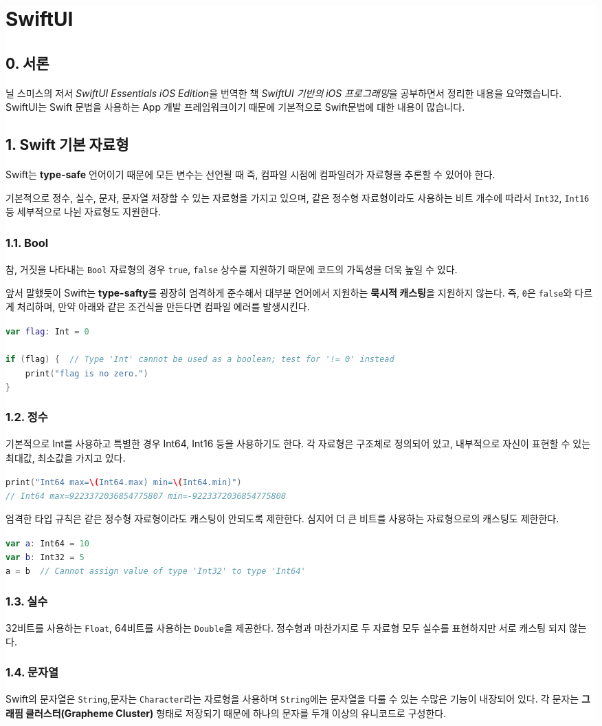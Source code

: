 # SwiftUI

## 0. 서론

닐 스미스의 저서 *SwiftUI Essentials iOS Edition*을 번역한 책 *SwiftUI 기반의 iOS 프로그래밍*을 공부하면서 정리한 내용을 요약했습니다. SwiftUI는 Swift 문법을 사용하는 App 개발 프레임워크이기 때문에 기본적으로 Swift문법에 대한 내용이 많습니다.

## 1. Swift 기본 자료형

Swift는 **type-safe** 언어이기 때문에 모든 변수는 선언될 때 즉, 컴파일 시점에 컴파일러가 자료형을 추론할 수 있어야 한다. 

기본적으로 정수, 실수, 문자, 문자열 저장할 수 있는 자료형을 가지고 있으며, 같은 정수형 자료형이라도 사용하는 비트 개수에 따라서 `Int32`, `Int16` 등 세부적으로 나뉜 자료형도 지원한다. 

### 1.1. Bool

참, 거짓을 나타내는 `Bool` 자료형의 경우 `true`, `false` 상수를 지원하기 때문에 코드의 가독성을 더욱 높일 수 있다.

앞서 말했듯이 Swift는 **type-safty**를 굉장히 엄격하게 준수해서 대부분 언어에서 지원하는 **묵시적 캐스팅**을 지원하지 않는다. 즉, `0`은 `false`와 다르게 처리하며, 만약 아래와 같은 조건식을 만든다면 컴파일 에러를 발생시킨다.

```swift
var flag: Int = 0

if (flag) {  // Type 'Int' cannot be used as a boolean; test for '!= 0' instead
	print("flag is no zero.")
}
```

### 1.2. 정수

기본적으로 Int를 사용하고 특별한 경우 Int64, Int16 등을 사용하기도 한다. 각 자료형은 구조체로 정의되어 있고, 내부적으로 자신이 표현할 수 있는 최대값, 최소값을 가지고 있다.

```swift
print("Int64 max=\(Int64.max) min=\(Int64.min)")
// Int64 max=9223372036854775807 min=-9223372036854775808
```

엄격한 타입 규칙은 같은 정수형 자료형이라도 캐스팅이 안되도록 제한한다. 심지어 더 큰 비트를 사용하는 자료형으로의 캐스팅도 제한한다.

```swift
var a: Int64 = 10
var b: Int32 = 5
a = b  // Cannot assign value of type 'Int32' to type 'Int64'
```

### 1.3. 실수

32비트를 사용하는 `Float`, 64비트를 사용하는 `Double`을 제공한다. 정수형과 마찬가지로 두 자료형 모두 실수를 표현하지만 서로 캐스팅 되지 않는다.

### 1.4. 문자열

Swift의 문자열은 `String`,문자는 `Character`라는 자료형을 사용하며 `String`에는 문자열을 다룰 수 있는 수많은 기능이 내장되어 있다. 각 문자는 **그래핌 클러스터(Grapheme Cluster)** 형태로 저장되기 때문에 하나의 문자를 두개 이상의 유니코드로 구성한다.
